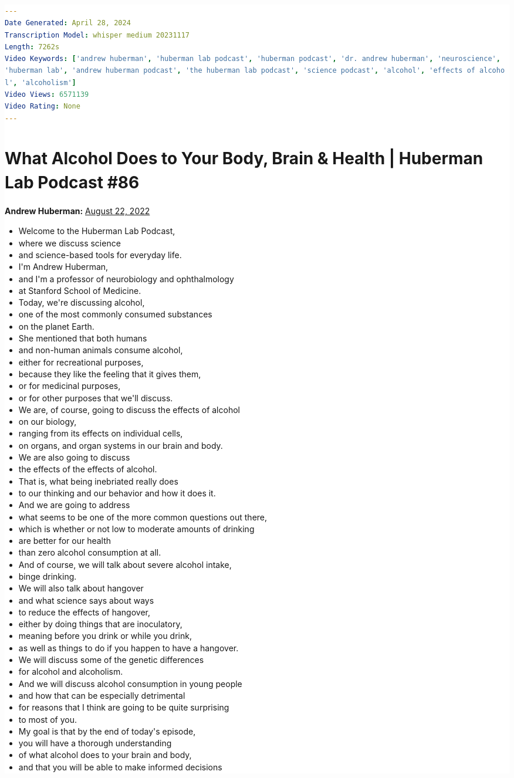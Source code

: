 ```yaml
---
Date Generated: April 28, 2024
Transcription Model: whisper medium 20231117
Length: 7262s
Video Keywords: ['andrew huberman', 'huberman lab podcast', 'huberman podcast', 'dr. andrew huberman', 'neuroscience', 'huberman lab', 'andrew huberman podcast', 'the huberman lab podcast', 'science podcast', 'alcohol', 'effects of alcohol', 'alcoholism']
Video Views: 6571139
Video Rating: None
---
```


# What Alcohol Does to Your Body, Brain & Health | Huberman Lab Podcast #86
**Andrew Huberman:** [August 22, 2022](https://www.youtube.com/watch?v=DkS1pkKpILY)
*  Welcome to the Huberman Lab Podcast,
*  where we discuss science
*  and science-based tools for everyday life.
*  I'm Andrew Huberman,
*  and I'm a professor of neurobiology and ophthalmology
*  at Stanford School of Medicine.
*  Today, we're discussing alcohol,
*  one of the most commonly consumed substances
*  on the planet Earth.
*  She mentioned that both humans
*  and non-human animals consume alcohol,
*  either for recreational purposes,
*  because they like the feeling that it gives them,
*  or for medicinal purposes,
*  or for other purposes that we'll discuss.
*  We are, of course, going to discuss the effects of alcohol
*  on our biology,
*  ranging from its effects on individual cells,
*  on organs, and organ systems in our brain and body.
*  We are also going to discuss
*  the effects of the effects of alcohol.
*  That is, what being inebriated really does
*  to our thinking and our behavior and how it does it.
*  And we are going to address
*  what seems to be one of the more common questions out there,
*  which is whether or not low to moderate amounts of drinking
*  are better for our health
*  than zero alcohol consumption at all.
*  And of course, we will talk about severe alcohol intake,
*  binge drinking.
*  We will also talk about hangover
*  and what science says about ways
*  to reduce the effects of hangover,
*  either by doing things that are inoculatory,
*  meaning before you drink or while you drink,
*  as well as things to do if you happen to have a hangover.
*  We will discuss some of the genetic differences
*  for alcohol and alcoholism.
*  And we will discuss alcohol consumption in young people
*  and how that can be especially detrimental
*  for reasons that I think are going to be quite surprising
*  to most of you.
*  My goal is that by the end of today's episode,
*  you will have a thorough understanding
*  of what alcohol does to your brain and body,
*  and that you will be able to make informed decisions